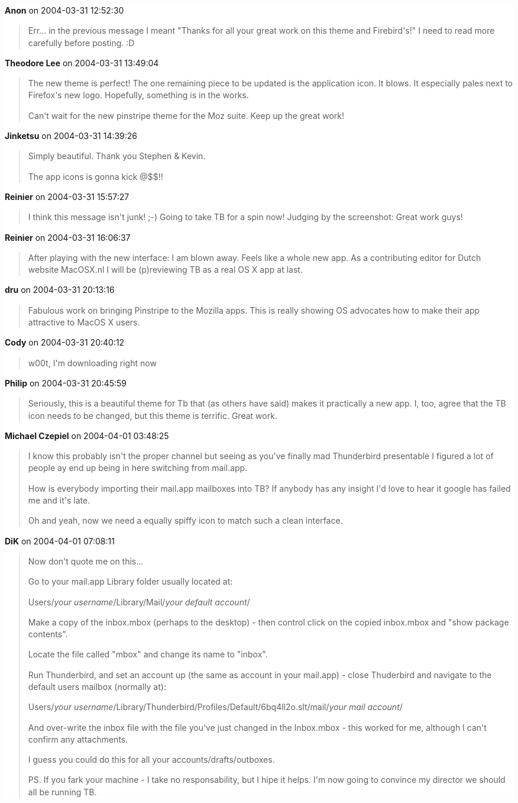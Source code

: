 **Anon** on 2004-03-31 12:52:30
> Err... in the previous message I meant "Thanks for all your great work on this theme and Firebird's!"  I need to read more carefully before posting.  :D

**Theodore Lee** on 2004-03-31 13:49:04
> The new theme is perfect! The one remaining piece to be updated is the application icon. It blows. It especially pales next to Firefox's new logo. Hopefully, something is in the works.
> 
> Can't wait for the new pinstripe theme for the Moz suite. Keep up the great work!

**Jinketsu** on 2004-03-31 14:39:26
> Simply beautiful. Thank you Stephen & Kevin.
> 
> The app icons is gonna kick @$$!!

**Reinier** on 2004-03-31 15:57:27
> I think this message isn't junk! ;-)
> Going to take TB for a spin now!
> Judging by the screenshot: Great work guys!

**Reinier** on 2004-03-31 16:06:37
> After playing with the new interface: I am blown away. Feels like a whole new app. As a contributing editor for Dutch website MacOSX.nl I will be (p)reviewing TB as a real OS X app at last.

**dru** on 2004-03-31 20:13:16
> Fabulous work on bringing Pinstripe to the Mozilla apps. This is really showing OS advocates how to make their app attractive to MacOS X users.

**Cody** on 2004-03-31 20:40:12
> w00t, I'm downloading right now

**Philip** on 2004-03-31 20:45:59
> Seriously, this is a beautiful theme for Tb that (as others have said) makes it practically a new app. I, too, agree that the TB icon needs to be changed, but this theme is terrific. Great work.

**Michael Czepiel** on 2004-04-01 03:48:25
> I know this probably isn't the proper channel but seeing as you've finally mad Thunderbird presentable I figured a lot of people ay end up being in here switching from mail.app.
> 
> How is everybody importing their mail.app mailboxes into TB? If anybody has any insight I'd love to hear it google has failed me and it's late.
> 
> Oh and yeah, now we need a equally spiffy icon to match such a clean interface.

**DiK** on 2004-04-01 07:08:11
> Now don't quote me on this...
> 
> Go to your mail.app Library folder usually located at:
> 
> Users/*your username*/Library/Mail/*your default account*/
> 
> Make a copy of the inbox.mbox (perhaps to the desktop) - then control click on the copied inbox.mbox and "show package contents".
> 
> Locate the file called "mbox" and change its name to "inbox".
> 
> Run Thunderbird, and set an account up (the same as account in your mail.app) - close Thuderbird and navigate to the default users mailbox (normally at):
> 
> Users/*your username*/Library/Thunderbird/Profiles/Default/6bq4ll2o.slt/mail/*your mail account*/
> 
> And over-write the inbox file with the file you've just changed in the Inbox.mbox - this worked for me, although I can't confirm any attachments.
> 
> I guess you could do this for all your accounts/drafts/outboxes.
> 
> PS. If you fark your machine - I take no responsability, but I hipe it helps. I'm now going to convince my director we should all be running TB.